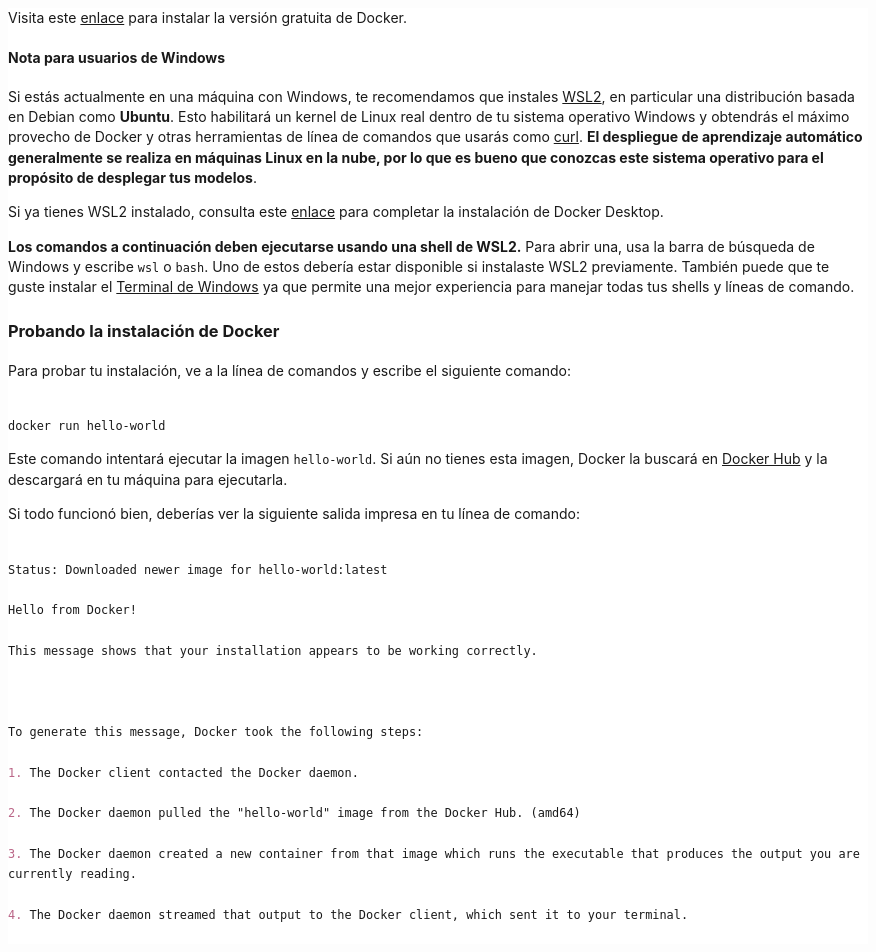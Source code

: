 Visita este [enlace](https://www.docker.com/products/docker-desktop) para instalar la versión gratuita de Docker.



#### Nota para usuarios de Windows

Si estás actualmente en una máquina con Windows, te recomendamos que instales [WSL2](https://docs.microsoft.com/en-us/windows/wsl/install-win10), en particular una distribución basada en Debian como **Ubuntu**. Esto habilitará un kernel de Linux real dentro de tu sistema operativo Windows y obtendrás el máximo provecho de Docker y otras herramientas de línea de comandos que usarás como [curl](https://curl.se/). **El despliegue de aprendizaje automático generalmente se realiza en máquinas Linux en la nube, por lo que es bueno que conozcas este sistema operativo para el propósito de desplegar tus modelos**.



Si ya tienes WSL2 instalado, consulta este [enlace](https://docs.docker.com/docker-for-windows/wsl/) para completar la instalación de Docker Desktop.



**Los comandos a continuación deben ejecutarse usando una shell de WSL2.** Para abrir una, usa la barra de búsqueda de Windows y escribe `wsl` o `bash`. Uno de estos debería estar disponible si instalaste WSL2 previamente. También puede que te guste instalar el [Terminal de Windows](https://docs.microsoft.com/en-us/windows/terminal/get-started) ya que permite una mejor experiencia para manejar todas tus shells y líneas de comando.



### Probando la instalación de Docker

Para probar tu instalación, ve a la línea de comandos y escribe el siguiente comando:



```bash

docker run hello-world

```

Este comando intentará ejecutar la imagen `hello-world`. Si aún no tienes esta imagen, Docker la buscará en [Docker Hub](https://hub.docker.com/) y la descargará en tu máquina para ejecutarla.



Si todo funcionó bien, deberías ver la siguiente salida impresa en tu línea de comando:



```markdown

Status: Downloaded newer image for hello-world:latest

Hello from Docker!

This message shows that your installation appears to be working correctly.



To generate this message, Docker took the following steps:

1. The Docker client contacted the Docker daemon.

2. The Docker daemon pulled the "hello-world" image from the Docker Hub. (amd64)

3. The Docker daemon created a new container from that image which runs the executable that produces the output you are currently reading.

4. The Docker daemon streamed that output to the Docker client, which sent it to your terminal.



```